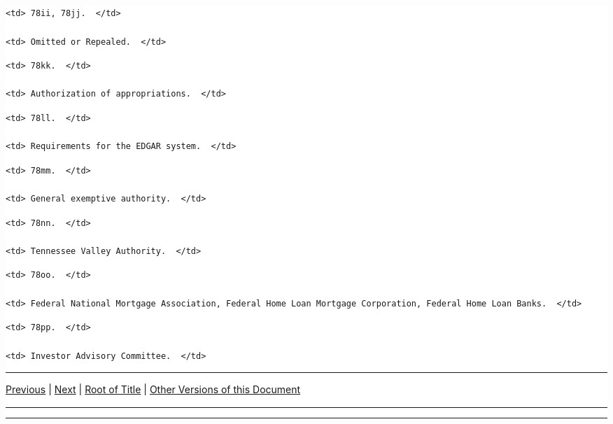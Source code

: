     <td> 78ii, 78jj.  </td>

    <td> Omitted or Repealed.  </td>

  </tr>

  <tr>

    <td> 78kk.  </td>

    <td> Authorization of appropriations.  </td>

  </tr>

  <tr>

    <td> 78ll.  </td>

    <td> Requirements for the EDGAR system.  </td>

  </tr>

  <tr>

    <td> 78mm.  </td>

    <td> General exemptive authority.  </td>

  </tr>

  <tr>

    <td> 78nn.  </td>

    <td> Tennessee Valley Authority.  </td>

  </tr>

  <tr>

    <td> 78oo.  </td>

    <td> Federal National Mortgage Association, Federal Home Loan Mortgage Corporation, Federal Home Loan Banks.  </td>

  </tr>

  <tr>

    <td> 78pp.  </td>

    <td> Investor Advisory Committee.  </td>

  </tr>

</table>

----------

[Previous](./../../../..//us/usc/t15/ch2A/schIII/m__us_usc_t15_s77bbbb.md) | [Next](./../../../..//us/usc/t15/ch2B/m__us_usc_t15_s78a.md) | [Root of Title](./../../../../) | [Other Versions of this Document](https://publicdocs.github.io/go/links?ns=uslm&ref=%2Fus%2Fusc%2Ft15%2Fch2B)

----------
----------



